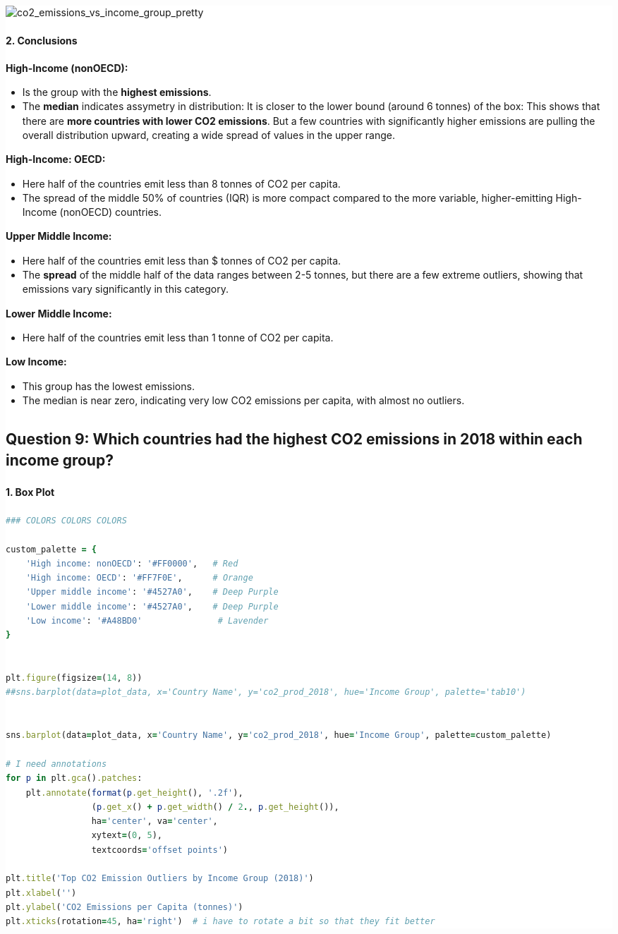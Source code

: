 
![co2_emissions_vs_income_group_pretty](https://github.com/user-attachments/assets/2e02e028-42f4-4904-be41-841eef677f8f)

#### 2. Conclusions 

**High-Income (nonOECD):**  
 - Is the group with the **highest emissions**. 
 - The **median** indicates assymetry in distribution: It is closer to the lower bound (around 6 tonnes) of the box: This shows that  there are **more countries with lower CO2 emissions**. But a few countries with significantly higher emissions are pulling the overall distribution upward, creating a wide spread of values in the upper range.

**High-Income: OECD:**
- Here half of the countries emit less than 8 tonnes of CO2 per capita.
- The spread of the middle 50% of countries (IQR) is more compact compared to the more variable, higher-emitting High-Income (nonOECD) countries.

**Upper Middle Income:**
-  Here half of the countries emit less than $ tonnes of CO2 per capita.
-  The **spread** of the middle half of the data ranges between 2-5 tonnes, but there are a few extreme outliers, showing that emissions vary significantly in this category.

**Lower Middle Income:**
- Here half of the countries emit less than 1 tonne of CO2 per capita.

 **Low Income:**
 - This group has the lowest emissions.
 - The median is near zero, indicating very low CO2 emissions per capita, with almost no outliers.

## Question 9: Which countries had the highest CO2 emissions in 2018 within each income group?

#### 1. Box Plot 

```ruby
### COLORS COLORS COLORS 

custom_palette = {
    'High income: nonOECD': '#FF0000',   # Red
    'High income: OECD': '#FF7F0E',      # Orange
    'Upper middle income': '#4527A0',    # Deep Purple
    'Lower middle income': '#4527A0',    # Deep Purple
    'Low income': '#A48BD0'               # Lavender
}


plt.figure(figsize=(14, 8))
##sns.barplot(data=plot_data, x='Country Name', y='co2_prod_2018', hue='Income Group', palette='tab10')


sns.barplot(data=plot_data, x='Country Name', y='co2_prod_2018', hue='Income Group', palette=custom_palette)

# I need annotations 
for p in plt.gca().patches:
    plt.annotate(format(p.get_height(), '.2f'), 
                 (p.get_x() + p.get_width() / 2., p.get_height()), 
                 ha='center', va='center', 
                 xytext=(0, 5), 
                 textcoords='offset points')

plt.title('Top CO2 Emission Outliers by Income Group (2018)')
plt.xlabel('')
plt.ylabel('CO2 Emissions per Capita (tonnes)')
plt.xticks(rotation=45, ha='right')  # i have to rotate a bit so that they fit better 
```